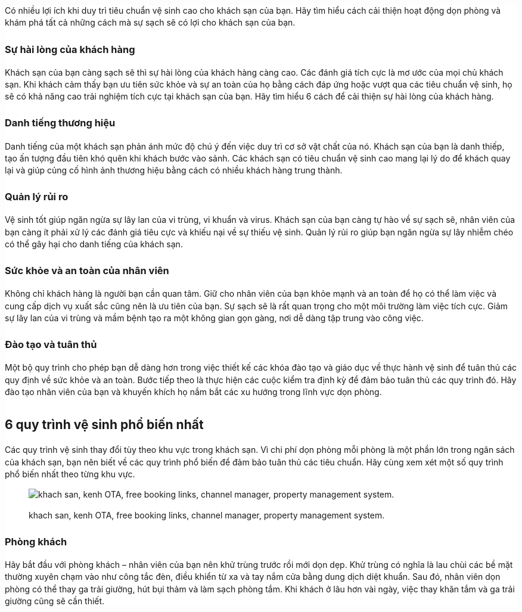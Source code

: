 Có nhiều lợi ích khi duy trì tiêu chuẩn vệ sinh cao cho khách sạn của bạn. Hãy tìm hiểu cách cải thiện hoạt động dọn phòng và khám phá tất cả những cách mà sự sạch sẽ có lợi cho khách sạn của bạn.

### Sự hài lòng của khách hàng

Khách sạn của bạn càng sạch sẽ thì sự hài lòng của khách hàng càng cao. Các đánh giá tích cực là mơ ước của mọi chủ khách sạn. Khi khách cảm thấy bạn ưu tiên sức khỏe và sự an toàn của họ bằng cách đáp ứng hoặc vượt qua các tiêu chuẩn vệ sinh, họ sẽ có khả năng cao trải nghiệm tích cực tại khách sạn của bạn. Hãy tìm hiểu 6 cách để cải thiện sự hài lòng của khách hàng.

### Danh tiếng thương hiệu

Danh tiếng của một khách sạn phản ánh mức độ chú ý đến việc duy trì cơ sở vật chất của nó. Khách sạn của bạn là danh thiếp, tạo ấn tượng đầu tiên khó quên khi khách bước vào sảnh. Các khách sạn có tiêu chuẩn vệ sinh cao mang lại lý do để khách quay lại và giúp củng cố hình ảnh thương hiệu bằng cách có nhiều khách hàng trung thành.

### Quản lý rủi ro

Vệ sinh tốt giúp ngăn ngừa sự lây lan của vi trùng, vi khuẩn và virus. Khách sạn của bạn càng tự hào về sự sạch sẽ, nhân viên của bạn càng ít phải xử lý các đánh giá tiêu cực và khiếu nại về sự thiếu vệ sinh. Quản lý rủi ro giúp bạn ngăn ngừa sự lây nhiễm chéo có thể gây hại cho danh tiếng của khách sạn.

### Sức khỏe và an toàn của nhân viên

Không chỉ khách hàng là người bạn cần quan tâm. Giữ cho nhân viên của bạn khỏe mạnh và an toàn để họ có thể làm việc và cung cấp dịch vụ xuất sắc cũng nên là ưu tiên của bạn. Sự sạch sẽ là rất quan trọng cho một môi trường làm việc tích cực. Giảm sự lây lan của vi trùng và mầm bệnh tạo ra một không gian gọn gàng, nơi dễ dàng tập trung vào công việc.

### Đào tạo và tuân thủ

Một bộ quy trình cho phép bạn dễ dàng hơn trong việc thiết kế các khóa đào tạo và giáo dục về thực hành vệ sinh để tuân thủ các quy định về sức khỏe và an toàn. Bước tiếp theo là thực hiện các cuộc kiểm tra định kỳ để đảm bảo tuân thủ các quy trình đó. Hãy đào tạo nhân viên của bạn và khuyến khích họ nắm bắt các xu hướng trong lĩnh vực dọn phòng.

## 6 quy trình vệ sinh phổ biến nhất

Các quy trình vệ sinh thay đổi tùy theo khu vực trong khách sạn. Vì chi phí dọn phòng mỗi phòng là một phần lớn trong ngân sách của khách sạn, bạn nên biết về các quy trình phổ biến để đảm bảo tuân thủ các tiêu chuẩn. Hãy cùng xem xét một số quy trình phổ biến nhất theo từng khu vực.

<figure><img src="https://banmaixanh.vercel.app/image/article/khach-san-062.jpg" alt="khach san, kenh OTA, free booking links, channel manager, property management system." title="khach-san" height=100% width=100%><figcaption></p>khach san, kenh OTA, free booking links, channel manager, property management system.</p></figcaption></figure>

### Phòng khách

Hãy bắt đầu với phòng khách – nhân viên của bạn nên khử trùng trước rồi mới dọn dẹp. Khử trùng có nghĩa là lau chùi các bề mặt thường xuyên chạm vào như công tắc đèn, điều khiển từ xa và tay nắm cửa bằng dung dịch diệt khuẩn. Sau đó, nhân viên dọn phòng có thể thay ga trải giường, hút bụi thảm và làm sạch phòng tắm. Khi khách ở lâu hơn vài ngày, việc thay khăn tắm và ga trải giường cũng sẽ cần thiết.
